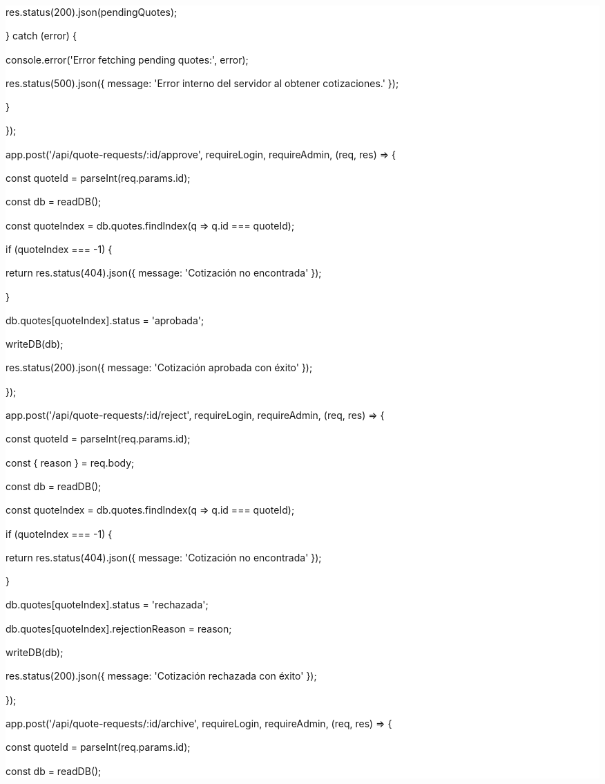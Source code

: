 res.status(200).json(pendingQuotes); 

} catch (error) { 

console.error('Error fetching pending quotes:', error); 

res.status(500).json({ message: 'Error interno del servidor al obtener cotizaciones.' }); 

} 

}); 

app.post('/api/quote-requests/:id/approve', requireLogin, requireAdmin, (req, res) => { 

const quoteId = parseInt(req.params.id); 

const db = readDB(); 

const quoteIndex = db.quotes.findIndex(q => q.id === quoteId); 

if (quoteIndex === -1) { 

return res.status(404).json({ message: 'Cotización no encontrada' }); 

} 

db.quotes[quoteIndex].status = 'aprobada'; 

writeDB(db); 

res.status(200).json({ message: 'Cotización aprobada con éxito' }); 

}); 

app.post('/api/quote-requests/:id/reject', requireLogin, requireAdmin, (req, res) => { 

const quoteId = parseInt(req.params.id); 

const { reason } = req.body; 

const db = readDB(); 

const quoteIndex = db.quotes.findIndex(q => q.id === quoteId); 

if (quoteIndex === -1) { 

return res.status(404).json({ message: 'Cotización no encontrada' }); 

} 

db.quotes[quoteIndex].status = 'rechazada'; 

db.quotes[quoteIndex].rejectionReason = reason; 

writeDB(db); 

res.status(200).json({ message: 'Cotización rechazada con éxito' }); 

}); 

app.post('/api/quote-requests/:id/archive', requireLogin, requireAdmin, (req, res) => { 

const quoteId = parseInt(req.params.id); 

const db = readDB(); 
